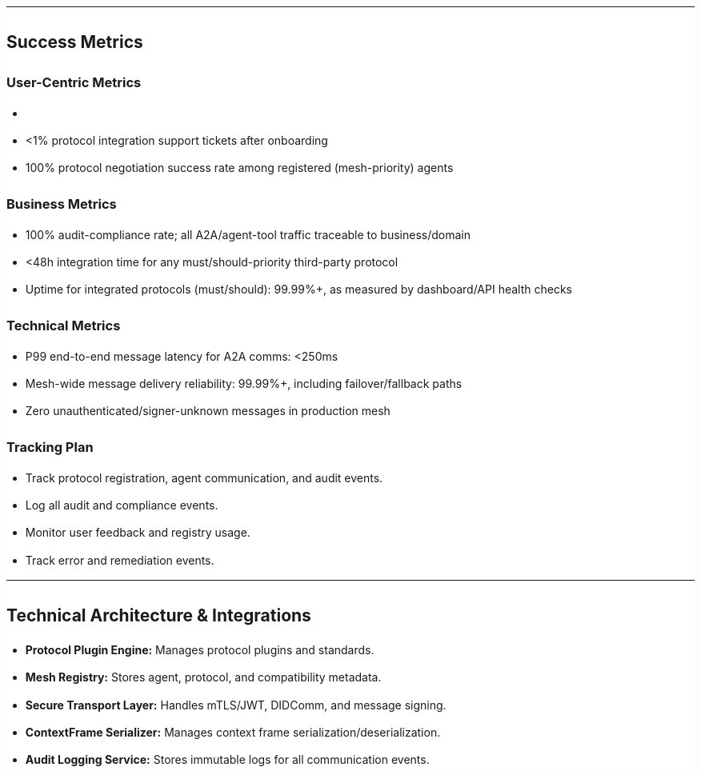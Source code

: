 ------------------------------------------------------------------------

## Success Metrics

### User-Centric Metrics

- 



- \<1% protocol integration support tickets after onboarding

- 100% protocol negotiation success rate among registered
  (mesh-priority) agents

### Business Metrics

- 100% audit-compliance rate; all A2A/agent-tool traffic traceable to
  business/domain

- \<48h integration time for any must/should-priority third-party
  protocol

- Uptime for integrated protocols (must/should): 99.99%+, as measured by
  dashboard/API health checks

### Technical Metrics

- P99 end-to-end message latency for A2A comms: \<250ms

- Mesh-wide message delivery reliability: 99.99%+, including
  failover/fallback paths

- Zero unauthenticated/signer-unknown messages in production mesh

### Tracking Plan

- Track protocol registration, agent communication, and audit events.

- Log all audit and compliance events.

- Monitor user feedback and registry usage.

- Track error and remediation events.

------------------------------------------------------------------------

## Technical Architecture & Integrations

- **Protocol Plugin Engine:** Manages protocol plugins and standards.

- **Mesh Registry:** Stores agent, protocol, and compatibility metadata.

- **Secure Transport Layer:** Handles mTLS/JWT, DIDComm, and message signing.

- **ContextFrame Serializer:** Manages context frame serialization/deserialization.

- **Audit Logging Service:** Stores immutable logs for all communication events.
